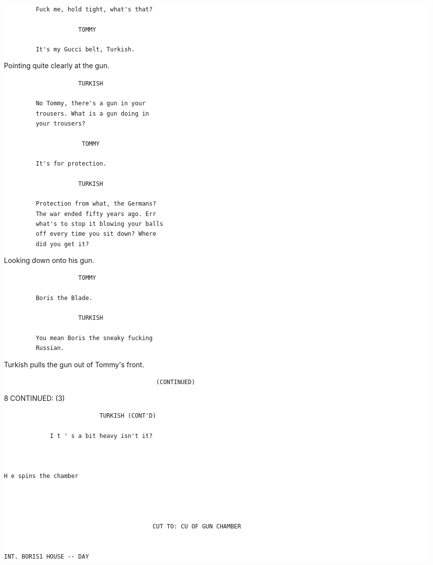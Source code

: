              Fuck me, hold tight, what's that?

                         TOMMY

             It's my Gucci belt, Turkish.
Pointing quite clearly at the gun.

                         TURKISH

             No Tommy, there's a gun in your
             trousers. What is a gun doing in
             your trousers?

                          TOMMY

             It's for protection.

                         TURKISH

             Protection from what, the Germans?
             The war ended fifty years ago. Err
             what's to stop it blowing your balls
             off every time you sit down? Where
             did you get it?
Looking down onto his gun.

                         TOMMY

             Boris the Blade.

                         TURKISH

             You mean Boris the sneaky fucking
             Russian.
Turkish pulls the gun out of Tommy's front.







                                               (CONTINUED)





8   CONTINUED:   (3)





                               TURKISH (CONT'D)

                 I t ' s a bit heavy isn't it?



    H e spins the chamber




                                              CUT TO: CU OF GUN CHAMBER


    INT. BORIS1 HOUSE -- DAY
